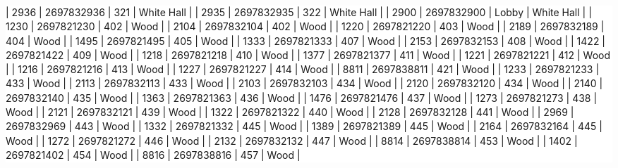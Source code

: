|          2936 | 2697832936 |                321 |      White Hall |
|          2935 | 2697832935 |                322 |      White Hall |
|          2900 | 2697832900 |              Lobby |      White Hall |
|          1230 | 2697821230 |                402 |            Wood |
|          2104 | 2697832104 |                402 |            Wood |
|          1220 | 2697821220 |                403 |            Wood |
|          2189 | 2697832189 |                404 |            Wood |
|          1495 | 2697821495 |                405 |            Wood |
|          1333 | 2697821333 |                407 |            Wood |
|          2153 | 2697832153 |                408 |            Wood |
|          1422 | 2697821422 |                409 |            Wood |
|          1218 | 2697821218 |                410 |            Wood |
|          1377 | 2697821377 |                411 |            Wood |
|          1221 | 2697821221 |                412 |            Wood |
|          1216 | 2697821216 |                413 |            Wood |
|          1227 | 2697821227 |                414 |            Wood |
|          8811 | 2697838811 |                421 |            Wood |
|          1233 | 2697821233 |                433 |            Wood |
|          2113 | 2697832113 |                433 |            Wood |
|          2103 | 2697832103 |                434 |            Wood |
|          2120 | 2697832120 |                434 |            Wood |
|          2140 | 2697832140 |                435 |            Wood |
|          1363 | 2697821363 |                436 |            Wood |
|          1476 | 2697821476 |                437 |            Wood |
|          1273 | 2697821273 |                438 |            Wood |
|          2121 | 2697832121 |                439 |            Wood |
|          1322 | 2697821322 |                440 |            Wood |
|          2128 | 2697832128 |                441 |            Wood |
|          2969 | 2697832969 |                443 |            Wood |
|          1332 | 2697821332 |                445 |            Wood |
|          1389 | 2697821389 |                445 |            Wood |
|          2164 | 2697832164 |                445 |            Wood |
|          1272 | 2697821272 |                446 |            Wood |
|          2132 | 2697832132 |                447 |            Wood |
|          8814 | 2697838814 |                453 |            Wood |
|          1402 | 2697821402 |                454 |            Wood |
|          8816 | 2697838816 |                457 |            Wood |